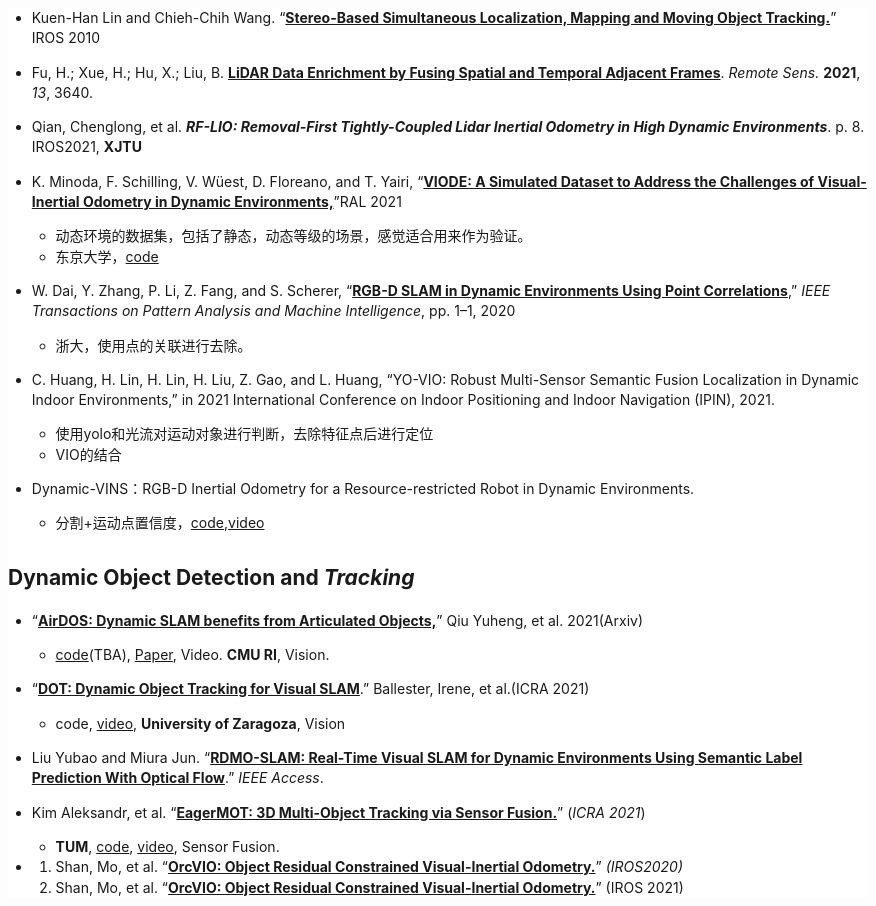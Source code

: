 - Kuen-Han Lin and Chieh-Chih Wang. “**[Stereo-Based Simultaneous Localization, Mapping and Moving Object Tracking.](https://doi.org/10.1109/IROS.2010.5649653)**” IROS 2010

- Fu, H.; Xue, H.; Hu, X.; Liu, B. **[LiDAR Data Enrichment by Fusing Spatial and Temporal Adjacent Frames](https://doi.org/10.3390/rs13183640)**. *Remote Sens.* **2021**, *13*, 3640. 

- Qian, Chenglong, et al. ***RF-LIO: Removal-First Tightly-Coupled Lidar Inertial Odometry in High Dynamic Environments***. p. 8. IROS2021, **XJTU**

- K. Minoda, F. Schilling, V. Wüest, D. Floreano, and T. Yairi, “**[VIODE: A Simulated Dataset to Address the Challenges of Visual-Inertial Odometry in Dynamic Environments,](https://doi.org/10.1109/LRA.2021.3058073)**”RAL 2021

  - 动态环境的数据集，包括了静态，动态等级的场景，感觉适合用来作为验证。
  - 东京大学，[code](https://github.com/kminoda/VIODE)
  
- W. Dai, Y. Zhang, P. Li, Z. Fang, and S. Scherer, “**[RGB-D SLAM in Dynamic Environments Using Point Correlations](https://doi.org/10.1109/TPAMI.2020.3010942)**,” *IEEE Transactions on Pattern Analysis and Machine Intelligence*, pp. 1–1, 2020

  - 浙大，使用点的关联进行去除。

- C. Huang, H. Lin, H. Lin, H. Liu, Z. Gao, and L. Huang, “YO-VIO: Robust Multi-Sensor Semantic Fusion Localization in Dynamic Indoor Environments,” in 2021 International Conference on Indoor Positioning and Indoor Navigation (IPIN), 2021.
  - 使用yolo和光流对运动对象进行判断，去除特征点后进行定位
  - VIO的结合

- Dynamic-VINS：RGB-D Inertial Odometry for a Resource-restricted Robot in Dynamic Environments. 
  - 分割+运动点置信度，[code](https://github.com/HITSZ-NRSL/Dynamic-VINS),[video](https://www.bilibili.com/video/BV1bF411t7mx)



## Dynamic Object Detection and ***Tracking***

- “**[AirDOS: Dynamic SLAM benefits from Articulated Objects,](http://arxiv.org/abs/2109.09903)**” Qiu Yuheng, et al. 2021(Arxiv)
  - [code](https://github.com/haleqiu/airdos)(TBA), [Paper](https://arxiv.org/abs/2109.09903), Video. **CMU RI**, Vision.
  
- “[**DOT: Dynamic Object Tracking for Visual SLAM**](http://arxiv.org/abs/2010.00052).” Ballester, Irene, et al.(ICRA 2021)
  - code, [video](https://youtu.be/9hWChyQGKJk), **University of Zaragoza**, Vision
  
- Liu Yubao and Miura Jun. “[**RDMO-SLAM: Real-Time Visual SLAM for Dynamic Environments Using Semantic Label Prediction With Optical Flow**](https://doi.org/10.1109/ACCESS.2021.3100426).” *IEEE Access*. 

- Kim Aleksandr, et al. “[**EagerMOT: 3D Multi-Object Tracking via Sensor Fusion.**](http://arxiv.org/abs/2104.14682)” (*ICRA 2021*)
  - **TUM**, [code](https://github.com/aleksandrkim61/EagerMOT), [video](https://youtu.be/k8pKpvbenoM), Sensor Fusion.
  
- 1. Shan, Mo, et al. “**[OrcVIO: Object Residual Constrained Visual-Inertial Odometry.](http://moshan.cf/orcvio_githubpage/0072.pdf)**” *(IROS2020)*
  2. Shan, Mo, et al. “**[OrcVIO: Object Residual Constrained Visual-Inertial Odometry.](http://arxiv.org/abs/2007.15107)**” (IROS 2021)
